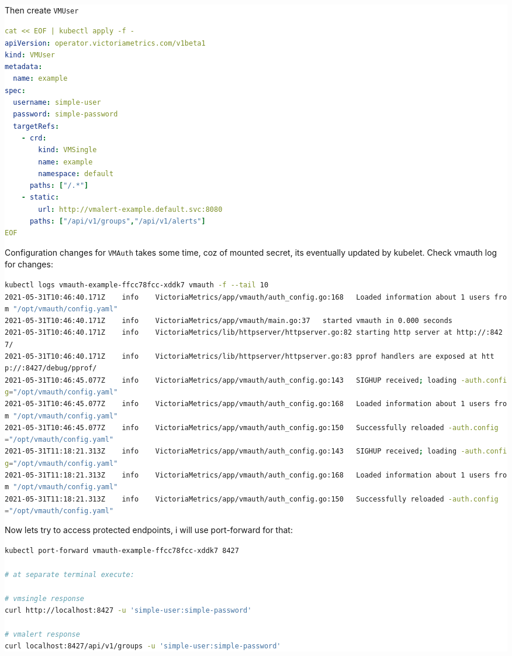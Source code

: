  Then create `VMUser`
```yaml
cat << EOF | kubectl apply -f -
apiVersion: operator.victoriametrics.com/v1beta1
kind: VMUser
metadata:
  name: example
spec:
  username: simple-user
  password: simple-password
  targetRefs:
    - crd:
        kind: VMSingle
        name: example
        namespace: default
      paths: ["/.*"]
    - static:
        url: http://vmalert-example.default.svc:8080
      paths: ["/api/v1/groups","/api/v1/alerts"]
EOF
```

 Configuration changes for `VMAuth` takes some time, coz of mounted secret, its eventually updated by kubelet. Check vmauth log for changes:

```bash
kubectl logs vmauth-example-ffcc78fcc-xddk7 vmauth -f --tail 10
2021-05-31T10:46:40.171Z	info	VictoriaMetrics/app/vmauth/auth_config.go:168	Loaded information about 1 users from "/opt/vmauth/config.yaml"
2021-05-31T10:46:40.171Z	info	VictoriaMetrics/app/vmauth/main.go:37	started vmauth in 0.000 seconds
2021-05-31T10:46:40.171Z	info	VictoriaMetrics/lib/httpserver/httpserver.go:82	starting http server at http://:8427/
2021-05-31T10:46:40.171Z	info	VictoriaMetrics/lib/httpserver/httpserver.go:83	pprof handlers are exposed at http://:8427/debug/pprof/
2021-05-31T10:46:45.077Z	info	VictoriaMetrics/app/vmauth/auth_config.go:143	SIGHUP received; loading -auth.config="/opt/vmauth/config.yaml"
2021-05-31T10:46:45.077Z	info	VictoriaMetrics/app/vmauth/auth_config.go:168	Loaded information about 1 users from "/opt/vmauth/config.yaml"
2021-05-31T10:46:45.077Z	info	VictoriaMetrics/app/vmauth/auth_config.go:150	Successfully reloaded -auth.config="/opt/vmauth/config.yaml"
2021-05-31T11:18:21.313Z	info	VictoriaMetrics/app/vmauth/auth_config.go:143	SIGHUP received; loading -auth.config="/opt/vmauth/config.yaml"
2021-05-31T11:18:21.313Z	info	VictoriaMetrics/app/vmauth/auth_config.go:168	Loaded information about 1 users from "/opt/vmauth/config.yaml"
2021-05-31T11:18:21.313Z	info	VictoriaMetrics/app/vmauth/auth_config.go:150	Successfully reloaded -auth.config="/opt/vmauth/config.yaml"
```

 Now lets try to access protected  endpoints, i will use port-forward for that:

```bash
kubectl port-forward vmauth-example-ffcc78fcc-xddk7 8427

# at separate terminal execute:

# vmsingle response
curl http://localhost:8427 -u 'simple-user:simple-password'

# vmalert response
curl localhost:8427/api/v1/groups -u 'simple-user:simple-password'
```
